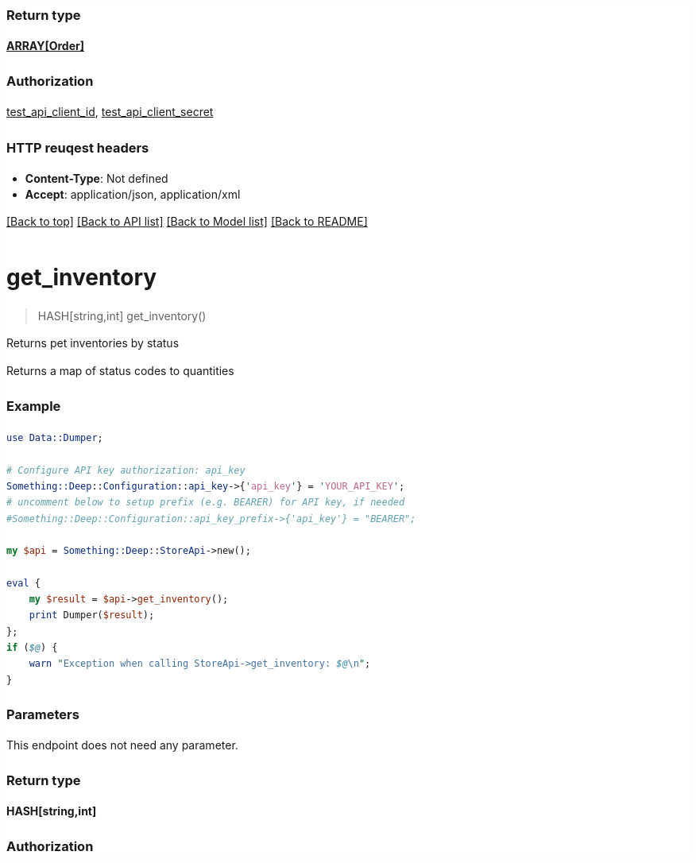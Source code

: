 ### Return type

[**ARRAY[Order]**](Order.md)

### Authorization

[test_api_client_id](../README.md#test_api_client_id), [test_api_client_secret](../README.md#test_api_client_secret)

### HTTP reuqest headers

 - **Content-Type**: Not defined
 - **Accept**: application/json, application/xml

[[Back to top]](#) [[Back to API list]](../README.md#documentation-for-api-endpoints) [[Back to Model list]](../README.md#documentation-for-models) [[Back to README]](../README.md)

# **get_inventory**
> HASH[string,int] get_inventory()

Returns pet inventories by status

Returns a map of status codes to quantities

### Example 
```perl
use Data::Dumper;

# Configure API key authorization: api_key
Something::Deep::Configuration::api_key->{'api_key'} = 'YOUR_API_KEY';
# uncomment below to setup prefix (e.g. BEARER) for API key, if needed
#Something::Deep::Configuration::api_key_prefix->{'api_key'} = "BEARER";

my $api = Something::Deep::StoreApi->new();

eval { 
    my $result = $api->get_inventory();
    print Dumper($result);
};
if ($@) {
    warn "Exception when calling StoreApi->get_inventory: $@\n";
}
```

### Parameters
This endpoint does not need any parameter.

### Return type

**HASH[string,int]**

### Authorization
